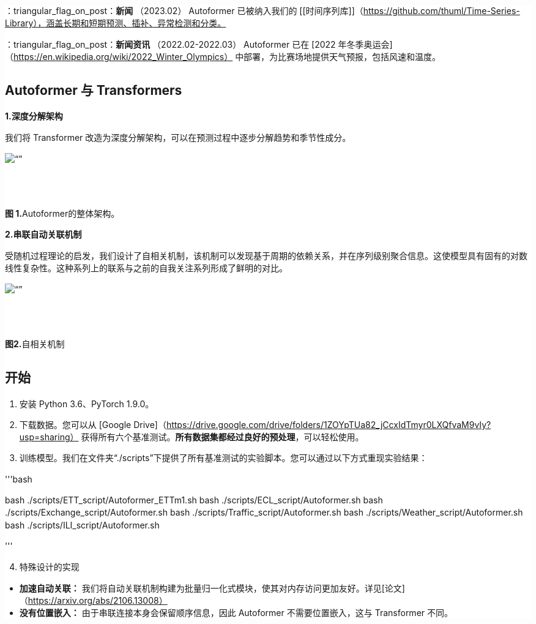 ：triangular_flag_on_post：**新闻** （2023.02） Autoformer 已被纳入我们的 [[时间序列库]]（https://github.com/thuml/Time-Series-Library），涵盖长期和短期预测、插补、异常检测和分类。

：triangular_flag_on_post：**新闻资讯** （2022.02-2022.03） Autoformer 已在 [2022 年冬季奥运会]（https://en.wikipedia.org/wiki/2022_Winter_Olympics） 中部署，为比赛场地提供天气预报，包括风速和温度。

## Autoformer 与 Transformers

**1.深度分解架构**

我们将 Transformer 改造为深度分解架构，可以在预测过程中逐步分解趋势和季节性成分。

<p align=“center”>

<img src=“.\pic\Autoformer.png” height = “250” alt=“” align=center />

<br><br>

<b>图 1.</b>Autoformer的整体架构。

</p>

**2.串联自动关联机制**

受随机过程理论的启发，我们设计了自相关机制，该机制可以发现基于周期的依赖关系，并在序列级别聚合信息。这使模型具有固有的对数线性复杂性。这种系列上的联系与之前的自我关注系列形成了鲜明的对比。

<p align=“center”>

<img src=“.\pic\Auto-Correlation.png” height = “250” alt=“” align=center />

<br><br>

<b>图2.</b>自相关机制

</p>

## 开始

1. 安装 Python 3.6、PyTorch 1.9.0。

2. 下载数据。您可以从 [Google Drive]（https://drive.google.com/drive/folders/1ZOYpTUa82_jCcxIdTmyr0LXQfvaM9vIy?usp=sharing） 获得所有六个基准测试。**所有数据集都经过良好的预处理**，可以轻松使用。

3. 训练模型。我们在文件夹“./scripts”下提供了所有基准测试的实验脚本。您可以通过以下方式重现实验结果：

'''bash

bash ./scripts/ETT_script/Autoformer_ETTm1.sh
bash ./scripts/ECL_script/Autoformer.sh
bash ./scripts/Exchange_script/Autoformer.sh
bash ./scripts/Traffic_script/Autoformer.sh
bash ./scripts/Weather_script/Autoformer.sh
bash ./scripts/ILI_script/Autoformer.sh

'''

4. 特殊设计的实现
- **加速自动关联：** 我们将自动关联机制构建为批量归一化式模块，使其对内存访问更加友好。详见[论文]（https://arxiv.org/abs/2106.13008）
- **没有位置嵌入：** 由于串联连接本身会保留顺序信息，因此 Autoformer 不需要位置嵌入，这与 Transformer 不同。
